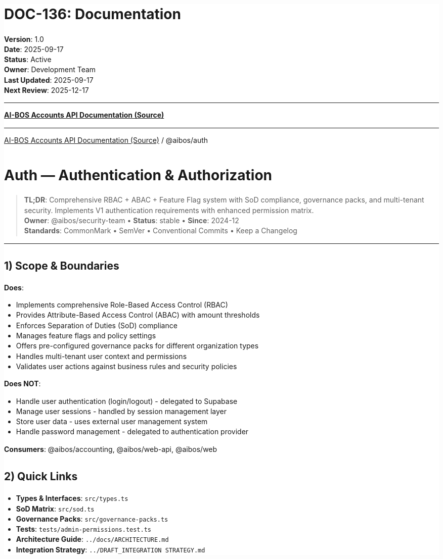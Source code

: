 # DOC-136: Documentation

**Version**: 1.0  
**Date**: 2025-09-17  
**Status**: Active  
**Owner**: Development Team  
**Last Updated**: 2025-09-17  
**Next Review**: 2025-12-17  

---

[**AI-BOS Accounts API Documentation (Source)**](../../README.md)

***

[AI-BOS Accounts API Documentation (Source)](../../README.md) / @aibos/auth

# Auth — Authentication & Authorization

> **TL;DR**: Comprehensive RBAC + ABAC + Feature Flag system with SoD compliance, governance packs,
> and multi-tenant security. Implements V1 authentication requirements with enhanced permission
> matrix.  
> **Owner**: @aibos/security-team • **Status**: stable • **Since**: 2024-12  
> **Standards**: CommonMark • SemVer • Conventional Commits • Keep a Changelog

---

## 1) Scope & Boundaries

**Does**:

- Implements comprehensive Role-Based Access Control (RBAC)
- Provides Attribute-Based Access Control (ABAC) with amount thresholds
- Enforces Separation of Duties (SoD) compliance
- Manages feature flags and policy settings
- Offers pre-configured governance packs for different organization types
- Handles multi-tenant user context and permissions
- Validates user actions against business rules and security policies

**Does NOT**:

- Handle user authentication (login/logout) - delegated to Supabase
- Manage user sessions - handled by session management layer
- Store user data - uses external user management system
- Handle password management - delegated to authentication provider

**Consumers**: @aibos/accounting, @aibos/web-api, @aibos/web

## 2) Quick Links

- **Types & Interfaces**: `src/types.ts`
- **SoD Matrix**: `src/sod.ts`
- **Governance Packs**: `src/governance-packs.ts`
- **Tests**: `tests/admin-permissions.test.ts`
- **Architecture Guide**: `../docs/ARCHITECTURE.md`
- **Integration Strategy**: `../DRAFT_INTEGRATION STRATEGY.md`
